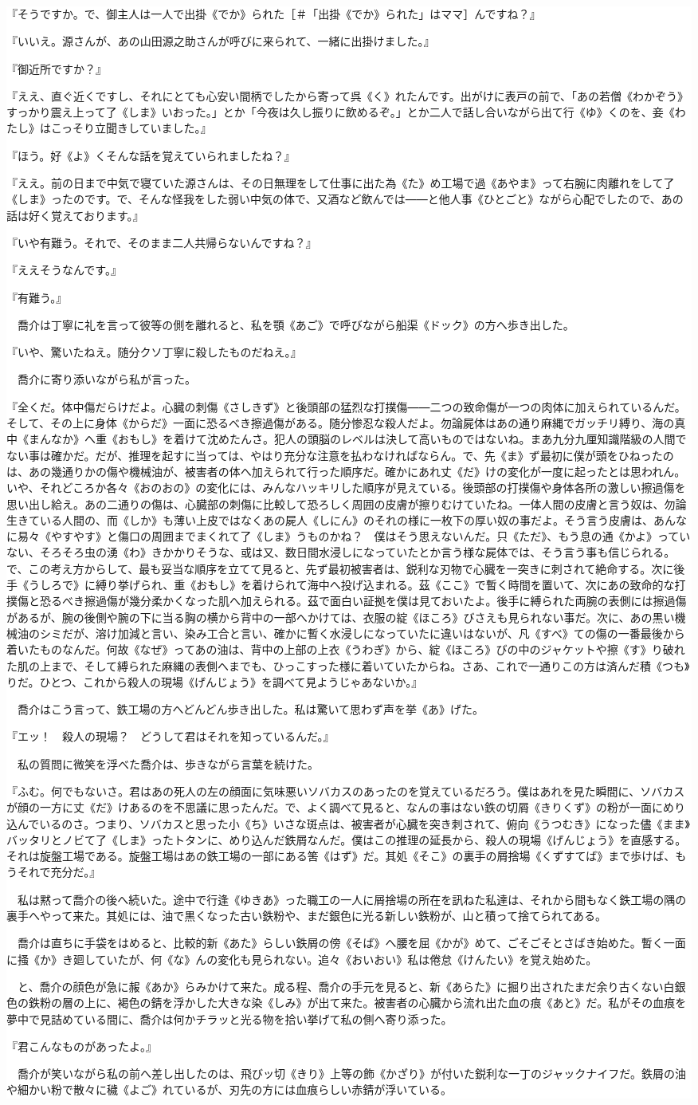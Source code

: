『そうですか。で、御主人は一人で出掛《でか》られた［＃「出掛《でか》られた」はママ］んですね？』

『いいえ。源さんが、あの山田源之助さんが呼びに来られて、一緒に出掛けました。』

『御近所ですか？』

『ええ、直ぐ近くですし、それにとても心安い間柄でしたから寄って呉《く》れたんです。出がけに表戸の前で、「あの若僧《わかぞう》すっかり震え上って了《しま》いおった。」とか「今夜は久し振りに飲めるぞ。」とか二人で話し合いながら出て行《ゆ》くのを、妾《わたし》はこっそり立聞きしていました。』

『ほう。好《よ》くそんな話を覚えていられましたね？』

『ええ。前の日まで中気で寝ていた源さんは、その日無理をして仕事に出た為《た》め工場で過《あやま》って右腕に肉離れをして了《しま》ったのです。で、そんな怪我をした弱い中気の体で、又酒など飲んでは――と他人事《ひとごと》ながら心配でしたので、あの話は好く覚えております。』

『いや有難う。それで、そのまま二人共帰らないんですね？』

『ええそうなんです。』

『有難う。』

　喬介は丁寧に礼を言って彼等の側を離れると、私を顎《あご》で呼びながら船渠《ドック》の方へ歩き出した。

『いや、驚いたねえ。随分クソ丁寧に殺したものだねえ。』

　喬介に寄り添いながら私が言った。

『全くだ。体中傷だらけだよ。心臓の刺傷《さしきず》と後頭部の猛烈な打撲傷――二つの致命傷が一つの肉体に加えられているんだ。そして、その上に身体《からだ》一面に恐るべき擦過傷がある。随分惨忍な殺人だよ。勿論屍体はあの通り麻縄でガッチリ縛り、海の真中《まんなか》へ重《おもし》を着けて沈めたんさ。犯人の頭脳のレベルは決して高いものではないね。まあ九分九厘知識階級の人間でない事は確かだ。だが、推理を起すに当っては、やはり充分な注意を払わなければならん。で、先《ま》ず最初に僕が頭をひねったのは、あの幾通りかの傷や機械油が、被害者の体へ加えられて行った順序だ。確かにあれ丈《だ》けの変化が一度に起ったとは思われん。いや、それどころか各々《おのおの》の変化には、みんなハッキリした順序が見えている。後頭部の打撲傷や身体各所の激しい擦過傷を思い出し給え。あの二通りの傷は、心臓部の刺傷に比較して恐ろしく周囲の皮膚が擦りむけていたね。一体人間の皮膚と言う奴は、勿論生きている人間の、而《しか》も薄い上皮ではなくあの屍人《しにん》のそれの様に一枚下の厚い奴の事だよ。そう言う皮膚は、あんなに易々《やすやす》と傷口の周囲までまくれて了《しま》うものかね？　僕はそう思えないんだ。只《ただ》、もう息の通《かよ》っていない、そろそろ虫の湧《わ》きかかりそうな、或は又、数日間水浸しになっていたとか言う様な屍体では、そう言う事も信じられる。で、この考え方からして、最も妥当な順序を立てて見ると、先ず最初被害者は、鋭利な刃物で心臓を一突きに刺されて絶命する。次に後手《うしろで》に縛り挙げられ、重《おもし》を着けられて海中へ投げ込まれる。茲《ここ》で暫く時間を置いて、次にあの致命的な打撲傷と恐るべき擦過傷が幾分柔かくなった肌へ加えられる。茲で面白い証拠を僕は見ておいたよ。後手に縛られた両腕の表側には擦過傷があるが、腕の後側や腕の下に当る胸の横から背中の一部へかけては、衣服の綻《ほころ》びさえも見られない事だ。次に、あの黒い機械油のシミだが、溶け加減と言い、染み工合と言い、確かに暫く水浸しになっていたに違いはないが、凡《すべ》ての傷の一番最後から着いたものなんだ。何故《なぜ》ってあの油は、背中の上部の上衣《うわぎ》から、綻《ほころ》びの中のジャケットや擦《す》り破れた肌の上まで、そして縛られた麻縄の表側へまでも、ひっこすった様に着いていたからね。さあ、これで一通りこの方は済んだ積《つも》りだ。ひとつ、これから殺人の現場《げんじょう》を調べて見ようじゃあないか。』

　喬介はこう言って、鉄工場の方へどんどん歩き出した。私は驚いて思わず声を挙《あ》げた。

『エッ！　殺人の現場？　どうして君はそれを知っているんだ。』

　私の質問に微笑を浮べた喬介は、歩きながら言葉を続けた。

『ふむ。何でもないさ。君はあの死人の左の顔面に気味悪いソバカスのあったのを覚えているだろう。僕はあれを見た瞬間に、ソバカスが顔の一方に丈《だ》けあるのを不思議に思ったんだ。で、よく調べて見ると、なんの事はない鉄の切屑《きりくず》の粉が一面にめり込んでいるのさ。つまり、ソバカスと思った小《ち》いさな斑点は、被害者が心臓を突き刺されて、俯向《うつむき》になった儘《まま》バッタリとノビて了《しま》ったトタンに、めり込んだ鉄屑なんだ。僕はこの推理の延長から、殺人の現場《げんじょう》を直感する。それは旋盤工場である。旋盤工場はあの鉄工場の一部にある筈《はず》だ。其処《そこ》の裏手の屑捨場《くずすてば》まで歩けば、もうそれで充分だ。』

　私は黙って喬介の後へ続いた。途中で行逢《ゆきあ》った職工の一人に屑捨場の所在を訊ねた私達は、それから間もなく鉄工場の隅の裏手へやって来た。其処には、油で黒くなった古い鉄粉や、まだ銀色に光る新しい鉄粉が、山と積って捨てられてある。

　喬介は直ちに手袋をはめると、比較的新《あた》らしい鉄屑の傍《そば》へ腰を屈《かが》めて、ごそごそとさばき始めた。暫く一面に掻《か》き廻していたが、何《な》んの変化も見られない。追々《おいおい》私は倦怠《けんたい》を覚え始めた。

　と、喬介の顔色が急に赧《あか》らみかけて来た。成る程、喬介の手元を見ると、新《あらた》に掘り出されたまだ余り古くない白銀色の鉄粉の層の上に、褐色の錆を浮かした大きな染《しみ》が出て来た。被害者の心臓から流れ出た血の痕《あと》だ。私がその血痕を夢中で見詰めている間に、喬介は何かチラッと光る物を拾い挙げて私の側へ寄り添った。

『君こんなものがあったよ。』

　喬介が笑いながら私の前へ差し出したのは、飛びッ切《きり》上等の飾《かざり》が付いた鋭利な一丁のジャックナイフだ。鉄屑の油や細かい粉で散々に穢《よご》れているが、刃先の方には血痕らしい赤錆が浮いている。
